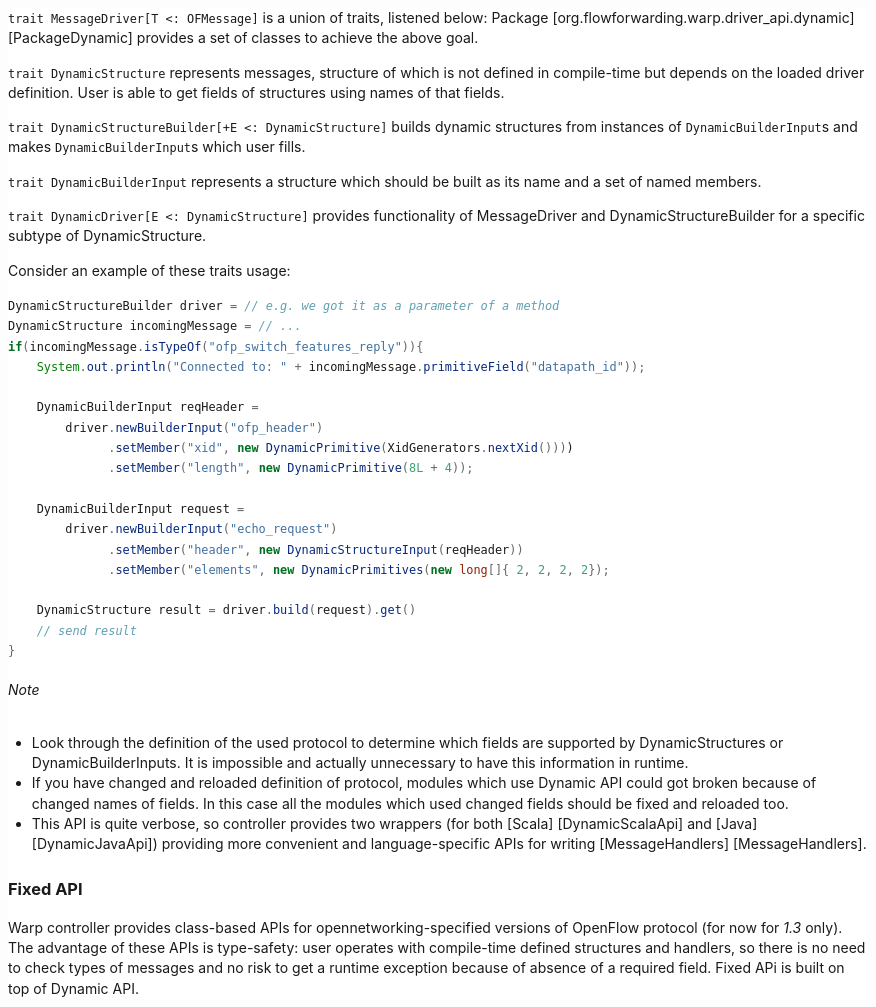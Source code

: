```trait MessageDriver[T <: OFMessage]``` is a union of traits, listened below:
Package [org.flowforwarding.warp.driver_api.dynamic] [PackageDynamic] provides a set of classes to achieve the above goal.

```trait DynamicStructure``` represents messages, structure of which is not defined in compile-time but depends on the loaded driver definition. User is able to get fields of structures using names of that fields.

```trait DynamicStructureBuilder[+E <: DynamicStructure]``` builds dynamic structures from instances of ```DynamicBuilderInput```s and makes ```DynamicBuilderInput```s which user fills.

```trait DynamicBuilderInput``` represents a structure which should be built as its name and a set of named members.

```trait DynamicDriver[E <: DynamicStructure]``` provides functionality of MessageDriver and DynamicStructureBuilder for a specific subtype of DynamicStructure.

Consider an example of these traits usage:

```java
DynamicStructureBuilder driver = // e.g. we got it as a parameter of a method
DynamicStructure incomingMessage = // ...
if(incomingMessage.isTypeOf("ofp_switch_features_reply")){
    System.out.println("Connected to: " + incomingMessage.primitiveField("datapath_id"));

    DynamicBuilderInput reqHeader =
        driver.newBuilderInput("ofp_header")
              .setMember("xid", new DynamicPrimitive(XidGenerators.nextXid())))
              .setMember("length", new DynamicPrimitive(8L + 4));

    DynamicBuilderInput request =
        driver.newBuilderInput("echo_request")
              .setMember("header", new DynamicStructureInput(reqHeader))
              .setMember("elements", new DynamicPrimitives(new long[]{ 2, 2, 2, 2});

    DynamicStructure result = driver.build(request).get()
    // send result
}
```

###### Note
- Look through the definition of the used protocol to determine which fields are supported by DynamicStructures or DynamicBuilderInputs. It is impossible and actually unnecessary to have this information in runtime.
- If you have changed and reloaded definition of protocol, modules which use Dynamic API could got broken because of changed names of fields. In this case all the modules which used changed fields should be fixed and reloaded too.
- This API is quite verbose, so controller provides two wrappers (for both [Scala] [DynamicScalaApi] and [Java] [DynamicJavaApi]) providing more convenient and language-specific APIs for writing [MessageHandlers] [MessageHandlers].


### Fixed API
Warp controller provides class-based APIs for opennetworking-specified versions of OpenFlow protocol (for now for *1.3* only). The advantage of these APIs is type-safety: user operates with compile-time defined structures and handlers, so there is no need to check types of messages and no risk to get a runtime exception because of absence of a required field. Fixed APi is built on top of Dynamic API.
